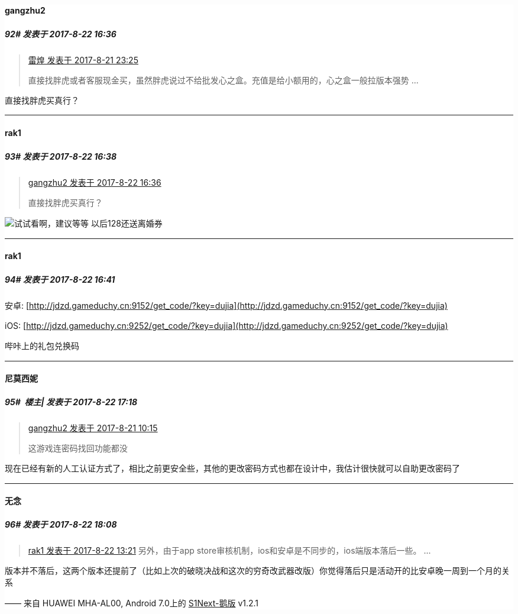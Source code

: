 ####  gangzhu2  
##### 92#       发表于 2017-8-22 16:36

<blockquote><a href="httphttps://bbs.saraba1st.com/2b/forum.php?mod=redirect&amp;goto=findpost&amp;pid=36960735&amp;ptid=1537887" target="_blank">雷煌 发表于 2017-8-21 23:25</a>

直接找胖虎或者客服现金买，虽然胖虎说过不给批发心之盒。充值是给小额用的，心之盒一般拉版本强势 ...</blockquote>
直接找胖虎买真行？

*****

####  rak1  
##### 93#       发表于 2017-8-22 16:38

<blockquote><a href="httphttps://bbs.saraba1st.com/2b/forum.php?mod=redirect&amp;goto=findpost&amp;pid=36968048&amp;ptid=1537887" target="_blank">gangzhu2 发表于 2017-8-22 16:36</a>

直接找胖虎买真行？</blockquote>
<img src="https://static.saraba1st.com/image/smiley/face2017/053.png" referrerpolicy="no-referrer">试试看啊，建议等等 以后128还送离婚券

*****

####  rak1  
##### 94#       发表于 2017-8-22 16:41

安卓: [http://jdzd.gameduchy.cn:9152/get_code/?key=dujia](http://jdzd.gameduchy.cn:9152/get_code/?key=dujia)

iOS: [http://jdzd.gameduchy.cn:9252/get_code/?key=dujia](http://jdzd.gameduchy.cn:9252/get_code/?key=dujia)

哔咔上的礼包兑换码

*****

####  尼莫西妮  
##### 95#         楼主| 发表于 2017-8-22 17:18

<blockquote><a href="httphttps://bbs.saraba1st.com/2b/forum.php?mod=redirect&amp;goto=findpost&amp;pid=36952038&amp;ptid=1537887" target="_blank">gangzhu2 发表于 2017-8-21 10:15</a>

这游戏连密码找回功能都没</blockquote>
现在已经有新的人工认证方式了，相比之前更安全些，其他的更改密码方式也都在设计中，我估计很快就可以自助更改密码了

*****

####  无念  
##### 96#       发表于 2017-8-22 18:08

<blockquote><a href="httphttps://bbs.saraba1st.com/2b/forum.php?mod=redirect&amp;goto=findpost&amp;pid=36966067&amp;ptid=1537887" target="_blank">rak1 发表于 2017-8-22 13:21</a>
另外，由于app store审核机制，ios和安卓是不同步的，ios端版本落后一些。 ...</blockquote>
版本并不落后，这两个版本还提前了（比如上次的破晓决战和这次的穷奇改武器改版）你觉得落后只是活动开的比安卓晚一周到一个月的关系

—— 来自 HUAWEI MHA-AL00, Android 7.0上的 [S1Next-鹅版](http://www.coolapk.com/apk/me.ykrank.s1next) v1.2.1
